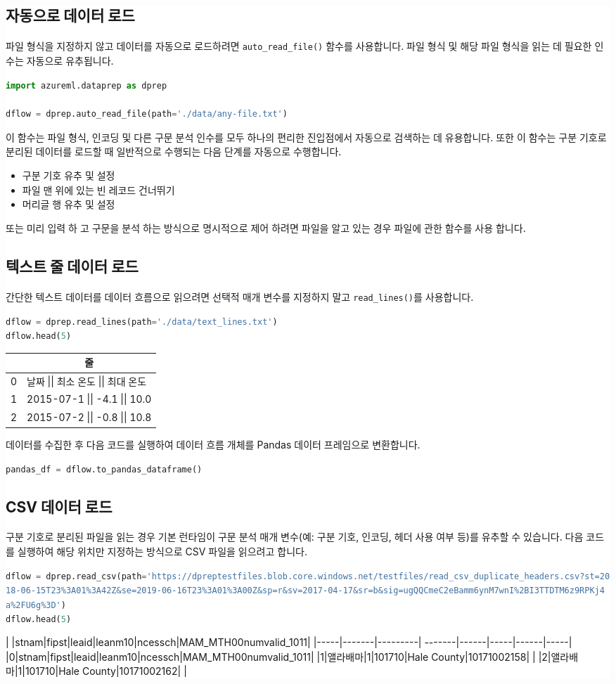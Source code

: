 ## <a name="load-data-automatically"></a>자동으로 데이터 로드

파일 형식을 지정하지 않고 데이터를 자동으로 로드하려면 `auto_read_file()` 함수를 사용합니다. 파일 형식 및 해당 파일 형식을 읽는 데 필요한 인수는 자동으로 유추됩니다.

```python
import azureml.dataprep as dprep

dflow = dprep.auto_read_file(path='./data/any-file.txt')
```

이 함수는 파일 형식, 인코딩 및 다른 구문 분석 인수를 모두 하나의 편리한 진입점에서 자동으로 검색하는 데 유용합니다. 또한 이 함수는 구분 기호로 분리된 데이터를 로드할 때 일반적으로 수행되는 다음 단계를 자동으로 수행합니다.

* 구분 기호 유추 및 설정
* 파일 맨 위에 있는 빈 레코드 건너뛰기
* 머리글 행 유추 및 설정

또는 미리 입력 하 고 구문을 분석 하는 방식으로 명시적으로 제어 하려면 파일을 알고 있는 경우 파일에 관한 함수를 사용 합니다.

## <a name="load-text-line-data"></a>텍스트 줄 데이터 로드

간단한 텍스트 데이터를 데이터 흐름으로 읽으려면 선택적 매개 변수를 지정하지 말고 `read_lines()`를 사용합니다.

```python
dflow = dprep.read_lines(path='./data/text_lines.txt')
dflow.head(5)
```

||줄|
|----|-----|
|0|날짜 \|\| 최소 온도 \|\| 최대 온도|
|1|2015-07-1 \|\|  -4.1 \|\|  10.0|
|2|2015-07-2 \|\|  -0.8 \|\|  10.8|


데이터를 수집한 후 다음 코드를 실행하여 데이터 흐름 개체를 Pandas 데이터 프레임으로 변환합니다.

```python
pandas_df = dflow.to_pandas_dataframe()
```

## <a name="load-csv-data"></a>CSV 데이터 로드

구분 기호로 분리된 파일을 읽는 경우 기본 런타임이 구문 분석 매개 변수(예: 구분 기호, 인코딩, 헤더 사용 여부 등)를 유추할 수 있습니다. 다음 코드를 실행하여 해당 위치만 지정하는 방식으로 CSV 파일을 읽으려고 합니다.

```python
dflow = dprep.read_csv(path='https://dpreptestfiles.blob.core.windows.net/testfiles/read_csv_duplicate_headers.csv?st=2018-06-15T23%3A01%3A42Z&se=2019-06-16T23%3A01%3A00Z&sp=r&sv=2017-04-17&sr=b&sig=ugQQCmeC2eBamm6ynM7wnI%2BI3TTDTM6z9RPKj4a%2FU6g%3D')
dflow.head(5)
```

| |stnam|fipst|leaid|leanm10|ncessch|MAM_MTH00numvalid_1011|
|-----|-------|---------| -------|------|-----|------|-----|
|0|stnam|fipst|leaid|leanm10|ncessch|MAM_MTH00numvalid_1011|
|1|앨라배마|1|101710|Hale County|10171002158| |
|2|앨라배마|1|101710|Hale County|10171002162| |
